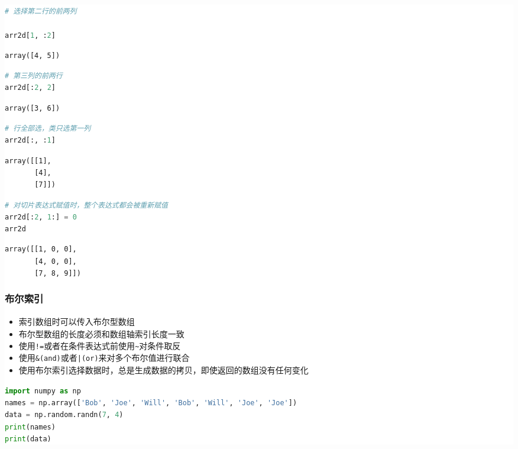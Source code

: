 ```python
# 选择第二行的前两列

arr2d[1, :2]
```




    array([4, 5])




```python
# 第三列的前两行
arr2d[:2, 2]
```




    array([3, 6])




```python
# 行全部选，类只选第一列
arr2d[:, :1]
```




    array([[1],
           [4],
           [7]])




```python
# 对切片表达式赋值时，整个表达式都会被重新赋值
arr2d[:2, 1:] = 0
arr2d
```




    array([[1, 0, 0],
           [4, 0, 0],
           [7, 8, 9]])



### 布尔索引

- 索引数组时可以传入布尔型数组
- 布尔型数组的长度必须和数组轴索引长度一致
- 使用`!=`或者在条件表达式前使用`~`对条件取反
- 使用`&(and)`或者`|(or)`来对多个布尔值进行联合
- 使用布尔索引选择数据时，总是生成数据的拷贝，即使返回的数组没有任何变化


```python
import numpy as np
names = np.array(['Bob', 'Joe', 'Will', 'Bob', 'Will', 'Joe', 'Joe'])
data = np.random.randn(7, 4)
print(names)
print(data)
```
